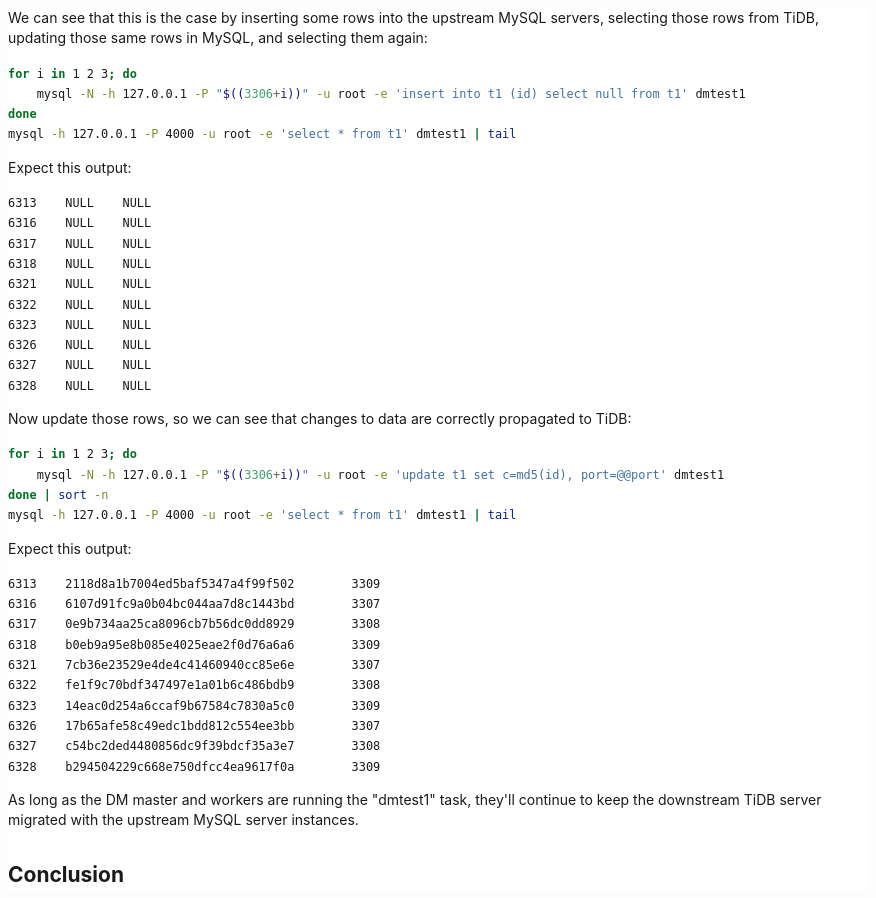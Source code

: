 We can see that this is the case by inserting some rows into the upstream MySQL servers, selecting those rows from TiDB, updating those same rows in MySQL, and selecting them again:

```bash
for i in 1 2 3; do
    mysql -N -h 127.0.0.1 -P "$((3306+i))" -u root -e 'insert into t1 (id) select null from t1' dmtest1
done
mysql -h 127.0.0.1 -P 4000 -u root -e 'select * from t1' dmtest1 | tail
```

Expect this output:

```
6313    NULL    NULL
6316    NULL    NULL
6317    NULL    NULL
6318    NULL    NULL
6321    NULL    NULL
6322    NULL    NULL
6323    NULL    NULL
6326    NULL    NULL
6327    NULL    NULL
6328    NULL    NULL
```

Now update those rows, so we can see that changes to data are correctly propagated to TiDB:

```bash
for i in 1 2 3; do
    mysql -N -h 127.0.0.1 -P "$((3306+i))" -u root -e 'update t1 set c=md5(id), port=@@port' dmtest1
done | sort -n
mysql -h 127.0.0.1 -P 4000 -u root -e 'select * from t1' dmtest1 | tail
```

Expect this output:

```
6313    2118d8a1b7004ed5baf5347a4f99f502        3309
6316    6107d91fc9a0b04bc044aa7d8c1443bd        3307
6317    0e9b734aa25ca8096cb7b56dc0dd8929        3308
6318    b0eb9a95e8b085e4025eae2f0d76a6a6        3309
6321    7cb36e23529e4de4c41460940cc85e6e        3307
6322    fe1f9c70bdf347497e1a01b6c486bdb9        3308
6323    14eac0d254a6ccaf9b67584c7830a5c0        3309
6326    17b65afe58c49edc1bdd812c554ee3bb        3307
6327    c54bc2ded4480856dc9f39bdcf35a3e7        3308
6328    b294504229c668e750dfcc4ea9617f0a        3309
```

As long as the DM master and workers are running the "dmtest1" task, they'll continue to keep the downstream TiDB server migrated with the upstream MySQL server instances.

## Conclusion
